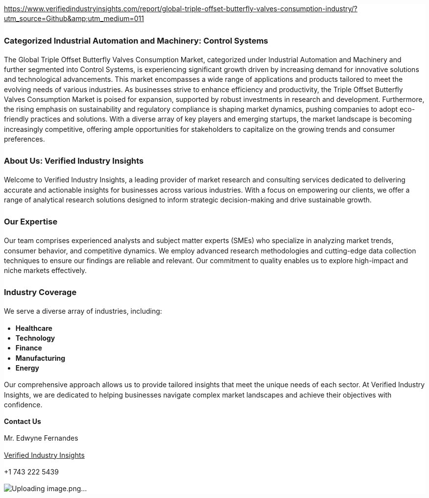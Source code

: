</strong><a href="https://www.verifiedindustryinsights.com/report/global-triple-offset-butterfly-valves-consumption-industry/?utm_source=Github&amp;utm_medium=011">https://www.verifiedindustryinsights.com/report/global-triple-offset-butterfly-valves-consumption-industry/?utm_source=Github&amp;utm_medium=011</a>&nbsp;</p><h3>Categorized Industrial Automation and Machinery: Control Systems </h3><p>The Global Triple Offset Butterfly Valves Consumption Market, categorized under Industrial Automation and Machinery and further segmented into Control Systems, is experiencing significant growth driven by increasing demand for innovative solutions and technological advancements. This market encompasses a wide range of applications and products tailored to meet the evolving needs of various industries. As businesses strive to enhance efficiency and productivity, the Triple Offset Butterfly Valves Consumption Market is poised for expansion, supported by robust investments in research and development. Furthermore, the rising emphasis on sustainability and regulatory compliance is shaping market dynamics, pushing companies to adopt eco-friendly practices and solutions. With a diverse array of key players and emerging startups, the market landscape is becoming increasingly competitive, offering ample opportunities for stakeholders to capitalize on the growing trends and consumer preferences.</p><h3>About Us: Verified Industry Insights</h3><p>Welcome to Verified Industry Insights, a leading provider of market research and consulting services dedicated to delivering accurate and actionable insights for businesses across various industries. With a focus on empowering our clients, we offer a range of analytical research solutions designed to inform strategic decision-making and drive sustainable growth.</p><h3>Our Expertise</h3><p>Our team comprises experienced analysts and subject matter experts (SMEs) who specialize in analyzing market trends, consumer behavior, and competitive dynamics. We employ advanced research methodologies and cutting-edge data collection techniques to ensure our findings are reliable and relevant. Our commitment to quality enables us to explore high-impact and niche markets effectively.</p><h3>Industry Coverage</h3><p>We serve a diverse array of industries, including:</p><ul><li><strong>Healthcare</strong></li><li><strong>Technology</strong></li><li><strong>Finance</strong></li><li><strong>Manufacturing</strong></li><li><strong>Energy</strong></li></ul><p>Our comprehensive approach allows us to provide tailored insights that meet the unique needs of each sector. At Verified Industry Insights, we are dedicated to helping businesses navigate complex market landscapes and achieve their objectives with confidence.</p><p><strong>Contact Us</strong></p><p>Mr. Edwyne Fernandes</p><p><a href="https://www.verifiedindustryinsights.com/">Verified Industry Insights</a></p><p>+1 743 222 5439</p>
![Uploading image.png…]()
